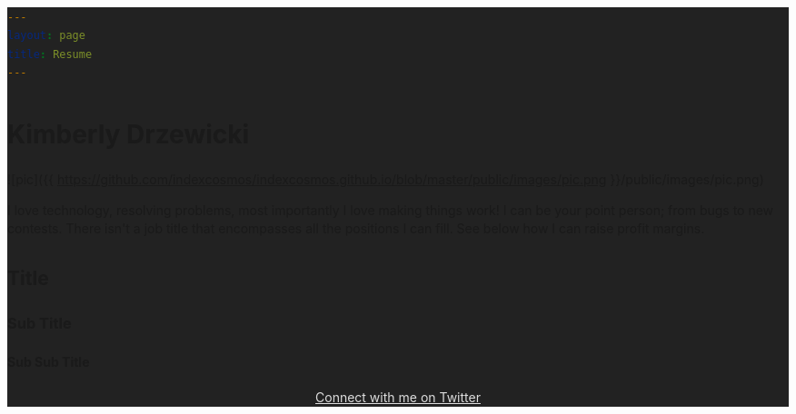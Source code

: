 ```yaml
---
layout: page
title: Resume
---
```


# Kimberly Drzewicki

![pic]({{ https://github.com/indexcosmos/indexcosmos.github.io/blob/master/public/images/pic.png }}/public/images/pic.png)

I love technology, resolving problems, most importantly I love making things work! I can be your point person; from bugs to new contests. There isn't a job title that encompasses all the positions I can fill. See below how I can raise profit margins.

## Title
### Sub Title
#### Sub Sub Title

<html>
 <head>
    <style type="text/css">
  	body{
  		background: #222;
  	}
  </style>
 </head>
 <body>
	<p style="text-align:center; color: #fff;"><a href="https://twitter.com/saveabee" style="color: #ddd;">Connect with me on Twitter</a></p>
 </body>
</html>